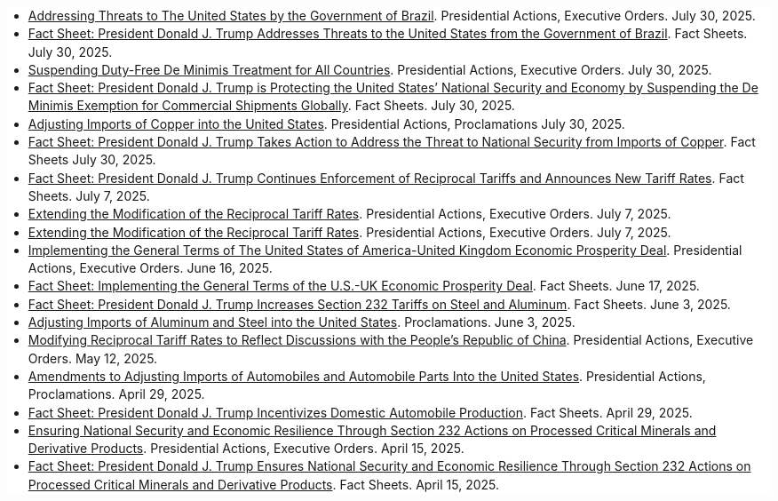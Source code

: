 - [Addressing Threats to The United States by the Government of Brazil](https://www.whitehouse.gov/presidential-actions/2025/07/addressing-threats-to-the-us/). Presidential Actions, Executive Orders. July 30, 2025.
- [Fact Sheet: President Donald J. Trump Addresses Threats to the United States from the Government of Brazil](https://www.whitehouse.gov/fact-sheets/2025/07/fact-sheet-president-donald-j-trump-addresses-threats-to-the-united-states-from-the-government-of-brazil/). Fact Sheets. July 30, 2025.
- [Suspending Duty-Free De Minimis Treatment for All Countries](https://www.whitehouse.gov/presidential-actions/2025/07/suspending-duty-free-de-minimis-treatment-for-all-countries/). Presidential Actions, Executive Orders. July 30, 2025.
- [Fact Sheet: President Donald J. Trump is Protecting the United States’ National Security and Economy by Suspending the De Minimis Exemption for Commercial Shipments Globally](https://www.whitehouse.gov/fact-sheets/2025/07/fact-sheet-president-donald-j-trump-is-protecting-the-united-states-national-security-and-economy-by-suspending-the-de-minimis-exemption-for-commercial-shipments-globally/). Fact Sheets. July 30, 2025.
- [Adjusting Imports of Copper into the United States](https://www.whitehouse.gov/presidential-actions/2025/07/adjusting-imports-of-copper-into-the-united-states/). Presidential Actions, Proclamations July 30, 2025.
- [Fact Sheet: President Donald J. Trump Takes Action to Address the Threat to National Security from Imports of Copper](https://www.whitehouse.gov/fact-sheets/2025/07/fact-sheet-president-donald-j-trump-takes-action-to-address-the-threat-to-national-security-from-imports-of-copper/). Fact Sheets July 30, 2025.
- [Fact Sheet: President Donald J. Trump Continues Enforcement of Reciprocal Tariffs and Announces New Tariff Rates](https://www.whitehouse.gov/fact-sheets/2025/07/fact-sheet-president-donald-j-trump-continues-enforcement-of-reciprocal-tariffs-and-announces-new-tariff-rates/). Fact Sheets. July 7, 2025.
- [Extending the Modification of the Reciprocal Tariff Rates](https://www.whitehouse.gov/presidential-actions/2025/07/extending-the-modification-of-the-reciprocal-tariff-rates/). Presidential Actions, Executive Orders. July 7, 2025.
- [Extending the Modification of the Reciprocal Tariff Rates](https://www.whitehouse.gov/presidential-actions/2025/07/extending-the-modification-of-the-reciprocal-tariff-rates/). Presidential Actions, Executive Orders. July 7, 2025.
- [Implementing the General Terms of The United States of America-United Kingdom Economic Prosperity Deal](https://www.whitehouse.gov/presidential-actions/2025/06/implementing-the-general-terms-of-the-united-states-of-america-united-kingdom-economic-prosperity-deal/). Presidential Actions, Executive Orders. June 16, 2025.
- [Fact Sheet: Implementing the General Terms of the U.S.-UK Economic Prosperity Deal](https://www.whitehouse.gov/fact-sheets/2025/06/fact-sheet-implementing-the-general-terms-of-the-u-s-uk-economic-prosperity-deal/). Fact Sheets. June 17, 2025.
- [Fact Sheet: President Donald J. Trump Increases Section 232 Tariffs on Steel and Aluminum](https://www.whitehouse.gov/fact-sheets/2025/06/fact-sheet-president-donald-j-trump-increases-section-232-tariffs-on-steel-and-aluminum/). Fact Sheets. June 3, 2025.
- [Adjusting Imports of Aluminum and Steel into the United States](https://www.whitehouse.gov/presidential-actions/2025/06/adjusting-imports-of-aluminum-and-steel-into-the-united-states/). Proclamations. June 3, 2025.
- [Modifying Reciprocal Tariff Rates to Reflect Discussions with the People’s Republic of China](https://www.whitehouse.gov/presidential-actions/2025/05/modifying-reciprocal-tariff-rates-to-reflect-discussions-with-the-peoples-republic-of-china/). Presidential Actions, Executive Orders. May 12, 2025.
- [Amendments to Adjusting Imports of Automobiles and Automobile Parts Into the United States](https://www.whitehouse.gov/presidential-actions/2025/04/amendments-to-adjusting-imports-of-automobiles-and-automobile-parts-into-the-united-states/). Presidential Actions, Proclamations. April 29, 2025.
- [Fact Sheet: President Donald J. Trump Incentivizes Domestic Automobile Production](https://www.whitehouse.gov/fact-sheets/2025/04/fact-sheet-president-donald-j-trump-incentivizes-domestic-automobile-production/). Fact Sheets. April 29, 2025.
- [Ensuring National Security and Economic Resilience Through Section 232 Actions on Processed Critical Minerals and Derivative Products](https://www.whitehouse.gov/presidential-actions/2025/04/ensuring-national-security-and-economic-resilience-through-section-232-actions-on-processed-critical-minerals-and-derivative-products/). Presidential Actions, Executive Orders. April 15, 2025.
- [Fact Sheet: President Donald J. Trump Ensures National Security and Economic Resilience Through Section 232 Actions on Processed Critical Minerals and Derivative Products](https://www.whitehouse.gov/fact-sheets/2025/04/fact-sheet-president-donald-j-trump-ensures-national-security-and-economic-resilience-through-section-232-actions-on-processed-critical-minerals-and-derivative-products/). Fact Sheets. April 15, 2025.